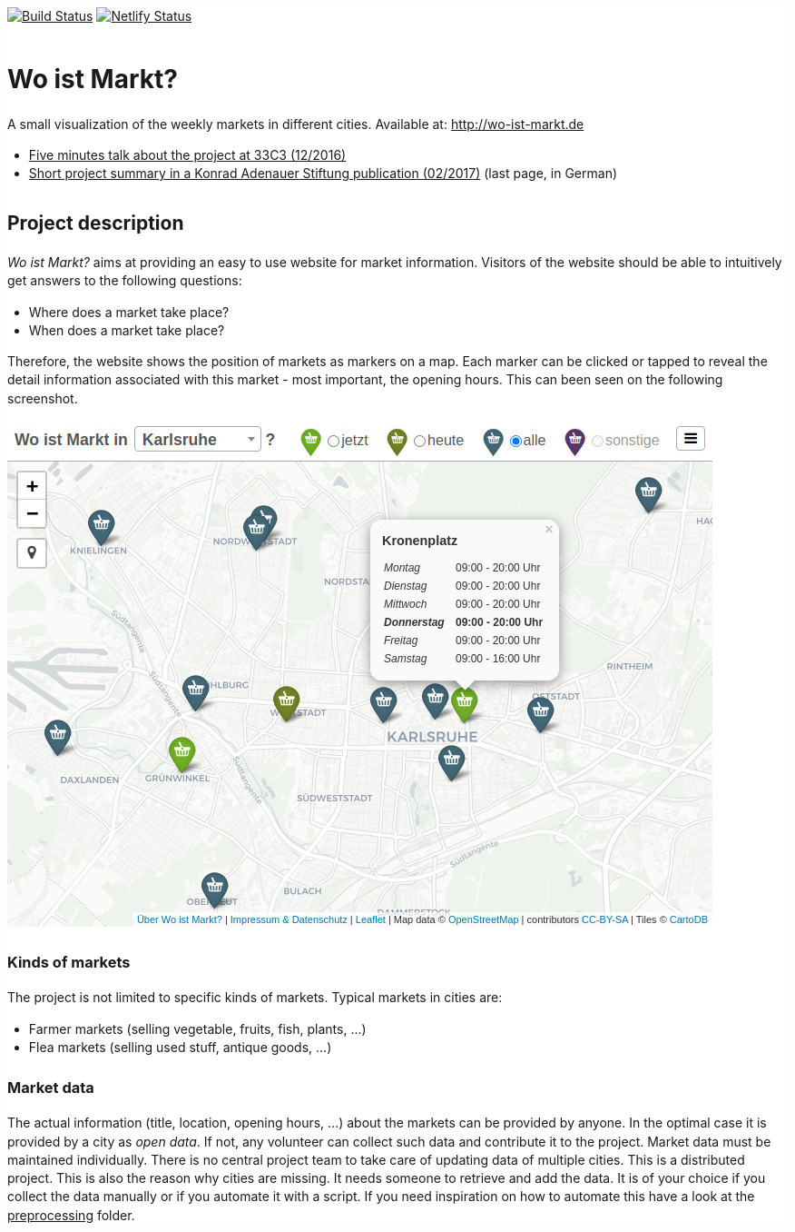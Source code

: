[![Build Status](https://travis-ci.com/wo-ist-markt/wo-ist-markt.github.io.svg?branch=master)](https://travis-ci.com/wo-ist-markt/wo-ist-markt.github.io) [![Netlify Status](https://api.netlify.com/api/v1/badges/41da0c15-3862-4cb8-8467-3226aba2cd87/deploy-status)](https://app.netlify.com/sites/wo-ist-markt/deploys)

# Wo ist Markt?

A small visualization of the weekly markets in different cities. Available at: http://wo-ist-markt.de

- [Five minutes talk about the project at 33C3 (12/2016)][wo-ist-markt-33c3-talk]
- [Short project summary in a Konrad Adenauer Stiftung publication (02/2017)][wo-ist-markt-kas-publication] (last page, in German)


## Project description

_Wo ist Markt?_ aims at providing an easy to use website for market information. Visitors of the website
should be able to intuitively get answers to the following questions:

- Where does a market take place?
- When does a market take place?

Therefore, the website shows the position of markets as markers on a map. Each marker can be clicked or
tapped to reveal the detail information associated with this market - most important, the opening hours.
This can been seen on the following screenshot.

![Screenshot of the website (Showing Karlsruhe)][website-karlsruhe-screenshot]


### Kinds of markets

The project is not limited to specific kinds of markets. Typical markets in cities are:

- Farmer markets (selling vegetable, fruits, fish, plants, ...)
- Flea markets (selling used stuff, antique goods, ...)


### Market data

The actual information (title, location, opening hours, ...) about the markets can be provided by anyone.
In the optimal case it is provided by a city as _open data_. If not, any volunteer can collect such data
and contribute it to the project. Market data must be maintained individually. There is no central project
team to take care of updating data of multiple cities. This is a distributed project. This is also the
reason why cities are missing. It needs someone to retrieve and add the data. It is of your choice if
you collect the data manually or if you automate it with a script. If you need inspiration on how to
automate this have a look at the [preprocessing](preprocessing) folder.


[fabric]: https://fabfile.org
[github-issue-tracker]: https://github.com/wo-ist-markt/wo-ist-markt.github.io/issues
[johnjohndoe-github]: https://github.com/johnjohndoe
[npm]: https://www.npmjs.com
[oklab-berlin]: http://codefor.de/berlin
[oklab-karlsruhe]: http://codefor.de/karlsruhe
[slack-wo-ist-markt]: https://openknowledgegermany.slack.com/messages/wo-ist-markt/
[torfsen-github]: https://github.com/torfsen
[website-karlsruhe-screenshot]: gfx/website-karlsruhe-screenshot.jpg
[wo-ist-markt-33c3-talk]: https://www.youtube.com/watch?v=IurOWCek7V4
[wo-ist-markt-kas-publication]: http://www.kas.de/wf/doc/kas_47864-544-1-30.pdf
[bad-homburg-wikipedia]: https://en.wikipedia.org/wiki/Bad_Homburg_vor_der_Höhe
[bad-homburg-markets]: http://www.bad-homburg.de/leben-in-bad-homburg/sport-freizeit-ehrenamt/Wochen-_und_Blumenmarkt.php
[baden-baden-wikipedia]: https://de.wikipedia.org/wiki/Baden-Baden
[baden-baden-markets]: https://www.baden-baden.de/stadtportrait/aktuelles/wochenmaerkte/
[basel-wikipedia]: https://en.wikipedia.org/wiki/Basel
[basel-markets]: http://www.bs.ch/Portrait/maerkte.html
[berlin-wikipedia]: https://en.wikipedia.org/wiki/Berlin
[berlin-markets]: https://daten.berlin.de/datensaetze/wochen-und-tr%C3%B6delm%C3%A4rkte-0
[bielefeld-wikipedia]: https://en.wikipedia.org/wiki/Bielefeld
[bielefeld-markets]: https://www.bielefeld.de/de/rv/ds_stadtverwaltung/ordg/womae/
[bochum-wikipedia]: https://en.wikipedia.org/wiki/Bochum
[bochum-markets]: https://www.bochum.de/amt32/wochenmaerkte
[bonn-wikipedia]: https://en.wikipedia.org/wiki/Bonn
[bonn-markets]: http://opendata.bonn.de/dataset/veranstaltungskalender-komplett%C3%BCbersicht
[bottrop-wikipedia]: https://en.wikipedia.org/wiki/Bottrop
[bottrop-markets]: https://www.bottrop.de/vv/produkte/dezernat3/30/Wochenmaerkte.php
[braunschweig-wikipedia]: https://de.wikipedia.org/wiki/Braunschweig
[braunschweig-markets]: http://www.braunschweig.de/leben/einkaufen_maerkte/wochenmaerkte/index.html
[bremen-wikipedia]: https://de.wikipedia.org/wiki/Bremen
[bremen-markets]: https://www.bremen.de/leben-in-bremen/shopping/wochenmaerkte
[bremerhaven-wikipedia]: https://de.wikipedia.org/wiki/Bremerhaven
[bremerhaven-markets]: http://www.bremerhaven.de/meer-erleben/shopping-gastronomie/wochenmaerkte-in-bremerhaven.95222.html
[bretten-wikipedia]: https://de.wikipedia.org/wiki/Bretten
[bretten-markets]: http://www.bretten.de/tourismus-kultur-freizeit/wochenmarkt
[bruchköbel-wikipedia]: https://de.wikipedia.org/wiki/Bruchk%C3%B6bel
[bruchköbel-markets]: http://www.stadtmarketing-bruchkoebel.de/einkaufen-geniessen/wochenmarkt-bruchkoebel/
[brühl-wikipedia]: https://de.wikipedia.org/wiki/Br%C3%BChl_(Rheinland)
[brühl-markets]: http://www.bruehl.de/wirtschaft/wirtschaftsfoerderung/wochenmaerkte.php
[chemnitz-wikipedia]: https://en.wikipedia.org/wiki/Chemnitz
[chemnitz-markets]: http://chemnitz.de/chemnitz/de/aktuelles/ausschreibungen/marktausschreibung/index.html
[cottbus-wikipedia]: https://de.wikipedia.org/wiki/Cottbus
[cottbus-markets]: http://www.cottbuser-wochenmarkt.de/
[cuxhaven-wikipedia]: https://de.wikipedia.org/wiki/Cuxhaven
[cuxhaven-markets]: https://www.cuxhaven.de/magazin/artikel.php?artikel=2801&type=2&menuid=686&topmenu=16
[dortmund-wikipedia]: https://en.wikipedia.org/wiki/Dortmund
[dortmund-markets]: https://www.dortmund.de/de/leben_in_dortmund/stadtportraet/einkaufen/wochenmaerkte/
[dresden-wikipedia]: https://en.wikipedia.org/wiki/Dresden
[dresden-markets]: https://www.dresden.de/de/leben/sport-und-freizeit/maerkte-in-dresden.php
[duisburg-wikipedia]: https://en.wikipedia.org/wiki/Duisburg
[duisburg-markets]: https://www.duisburgkontor.de/frischemaerkte/wochenmaerkte/
[duesseldorf-wikipedia]: https://de.wikipedia.org/wiki/D%C3%BCsseldorf
[duesseldorf-markets]: https://www.duesseldorf.de/verbraucherschutz/marktverwaltung/wochen.shtml
[erlangen-wikipedia]: https://en.wikipedia.org/wiki/Erlangen
[erlangen-markets]: http://www.erlangen.de
[essen-wikipedia]: https://en.wikipedia.org/wiki/Essen
[essen-markets]: https://www.essen.de/rathaus/aemter/ordner_32/Wochenmaerkte.de.html
[frankfurtmain-wikipedia]: https://de.wikipedia.org/wiki/Frankfurt_am_Main
[frankfurtmain-markets]: http://www.frankfurt.de/sixcms/detail.php?id=4623
[freiburg-wikipedia]: https://en.wikipedia.org/wiki/Freiburg_im_Breisgau
[freiburg-markets]: http://www.freiburg.de/pb/,Lde/226390.html
[friedrichsdorf-wikipedia]: https://de.wikipedia.org/wiki/Friedrichsdorf
[friedrichsdorf-markets]: http://www.friedrichsdorf.de/lebeninfriedrichsdorf/einkaufenunddienstleistung/wochenmarkt.php
[fuerth-wikipedia]: https://en.wikipedia.org/wiki/F%C3%BCrth
[fuerth-markets]: https://www.fuerthwiki.de/wiki/index.php/Kategorie:M%C3%A4rkte
[Gelsenkirchen-wikipedia]: https://en.wikipedia.org/wiki/Gelsenkirchen
[Gelsenkirchen-markets]: https://www.essen.de/rathaus/aemter/ordner_32/Wochenmaerkte.de.html
[hagen-wikipedia]: https://de.wikipedia.org/wiki/Hagen
[hagen-markets]: https://www.hagen.de/web/de/fachbereiche/fb_32/fb_32_07/fb_32_0707/wochenmaerkte.html
[hamburg-wikipedia]: https://de.wikipedia.org/wiki/Hamburg
[hamburg-markets]: http://www.hamburg.de/wochenmarkt-hamburg/
[hamm-wikipedia]: https://de.wikipedia.org/wiki/Hamm
[hamm-markets]: https://www.hamm.de/touristik/freizeit/einkaufen/wochenmaerkte.html
[hannover-wikipedia]: https://de.wikipedia.org/wiki/Hannover
[hannover-markets]: https://www.hannover.de/Veranstaltungskalender/M%C3%A4rkte/Wochenm%C3%A4rkte-in-der-Stadt-Hannover/(offset)/20
[hanau-wikipedia]: https://de.wikipedia.org/wiki/Hanau
[hanau-markets]: http://www.hanau.de/lih/sport/maerkte/woma/010241/
[heidelberg-wikipedia]: https://de.wikipedia.org/wiki/Heidelberg
[heidelberg-markets]: https://www.heidelberg.de/hd/HD/Leben/Wochenmaerkte.html
[herne-wikipedia]: https://de.wikipedia.org/wiki/Herne
[herne-markets]: http://www.herne.de/Rathaus/Buergerservice/Wochenm%C3%A4rkte/index.html
[hilden-wikipedia]: https://de.wikipedia.org/wiki/Hilden
[hilden-markets]: http://www.hilden.de/sv_hilden/Unsere%20Stadt/Rathaus/Ortsrecht/II-04%20Festsetzung%20Wochenm%C3%A4rkte.pdf
[hofheimamtaunus-wikipedia]: https://de.wikipedia.org/wiki/Hofheim_am_Taunus
[hofheimamtaunus-markets]: https://www.hofheim.de/leben/Maerkte/index.php#c6
[koeln-wikipedia]: https://en.wikipedia.org/wiki/Cologne
[koeln-markets]: http://www.offenedaten-koeln.de/dataset/wochenmaerkte-koeln
[konstanz-wikipedia]: https://en.wikipedia.org/wiki/Konstanz
[konstanz-markets]: http://konstanz.de/umwelt/00706/01031/01037/index.html
[Kaiserslautern-wikipedia]: https://en.wikipedia.org/wiki/Kaiserslautern
[Kaiserslautern-markets]: http://www.wochenmarkt-kaiserslautern.de
[karlsruhe-wikipedia]: https://en.wikipedia.org/wiki/Karlsruhe
[karlsruhe-markets]: http://www.karlsruhe.de/b3/maerkte/wochenmarkte.de
[kassel-wikipedia]: https://en.wikipedia.org/wiki/Kassel
[kassel-markets]: http://www.serviceportal-kassel.de/cms05/dienstleistungen/029907/index.html
[kiel-wikipedia]: https://en.wikipedia.org/wiki/Kiel
[kiel-markets]: https://www.kiel.de/touristik/maerkte/wochenmarkt.php
[kleve-wikipedia]: https://en.wikipedia.org/wiki/Kleve
[kleve-markets]: https://www.kleve.de/de/inhalt/wochenmaerkte/
[langenfeld-rhld-wikipedia]: https://de.wikipedia.org/wiki/Langenfeld_(Rheinland)
[langenfeld-rhld-markets]: http://langenfeld.active-city.net/city_info/display/dokument/show.cfm?region_id=138&id=4240&design_id=3340&type_id=0&titletext=1
[laupheim-wikipedia]: https://de.wikipedia.org/wiki/Laupheim
[laupheim-markets]: https://www.laupheim.de/fileadmin/Dateien/Dateien/Freizeit_und_Kultur/Marktkalender_2017.pdf
[leipzig-wikipedia]: https://en.wikipedia.org/wiki/Leipzig
[leipzig-markets]: https://www.leipzig.de/freizeit-kultur-und-tourismus/einkaufen-und-ausgehen/maerkte/
[loxstedt-wikipedia]: https://en.wikipedia.org/wiki/Loxstedt
[loxstedt-markets]: http://www.loxstedt.de/aktuelles/service/wochenmarkt.124.de.html
[luebeck-wikipedia]: https://de.wikipedia.org/wiki/L%C3%BCbeck
[luebeck-markets]: https://www.luebeck-tourismus.de/einkaufen/shoppingparadies/maerkte-regionale-produkte.html
[mallorca-wikipedia]: https://en.wikipedia.org/wiki/Mallorca
[mallorca-markets]: https://www.calaratjada.com/mallorca-maerkte
[moers-wikipedia]: https://en.wikipedia.org/wiki/Moers
[moers-markets]: https://www.moers.de/de/stichwoerter/maerkte-7688193/
[muelheim-ad-ruhr-wikipedia]: https://en.wikipedia.org/wiki/Mülheim
[muelheim-ad-ruhr-markets]: https://www.muelheim-ruhr.de/cms/muelheimer_wochenmaerkte1.html
[muenchen-wikipedia]: https://en.wikipedia.org/wiki/M%C3%BCnchen
[muenchen-markets]: https://www.opengov-muenchen.de/dataset/maerkte
[muenster-wikipedia]: https://en.wikipedia.org/wiki/M%C3%BCnster
[muenster-markets]: http://www.muenster.de/stadt/maerkte/markt.html
[nersingen-wikipedia]: https://de.wikipedia.org/wiki/Nersingen
[nersingen-markets]: http://www.nersingen.de/buerger_information/maerkte/_Nersinger-Wochenmarkt_84.html
[neu-anspach-wikipedia]: https://en.wikipedia.org/wiki/Neu_Anspach
[neu-ulm-wikipedia]: https://en.wikipedia.org/wiki/Neu-Ulm
[neu-ulm-markets]: http://nu.neu-ulm.de/de/neu-ulm-erleben/veranstaltungen/feste-maerkte/wochenmarkt/
[oberursel-wikipedia]: https://en.wikipedia.org/wiki/Oberursel_(Taunus)
[oberursel-markets]: http://www.oberursel.de/tourismus/bildung-kultur/veranstaltungen/maerkte/
[oldenburg-wikipedia]: https://en.wikipedia.org/wiki/Oldenburg
[oldenburg-markets]: http://www.oldenburg.de/microsites/wochenmaerkte.html
[osnabrueck-wikipedia]: https://en.wikipedia.org/wiki/Osnabrueck
[osnabrueck-markets]: https://www.osnabrueck.de/tourismus/aktivitaeten/hoehepunkte/wochenmaerkte.html
[paderborn-wikipedia]: https://en.wikipedia.org/wiki/Paderborn
[paderborn-markets]: http://www.paderborn.de/microsite/wochenmarkt/marktinfos/109010100000079411.php?p=5,1
[potsdam-wikipedia]: https://en.wikipedia.org/wiki/Potsdam
[potsdam-markets]: https://www.potsdam.de/kategorie/maerkte
[rostock-wikipedia]: https://en.wikipedia.org/wiki/Rostock
[rostock-markets]: http://www.rostocker-wochenmaerkte.de/standorte-angebote/
[saarbruecken-wikipedia]: https://de.wikipedia.org/wiki/Saarbr%C3%BCcken
[saarbruecken-markets]: https://www.saarbruecken.de/leben_in_saarbruecken/einkaufen/maerkte
[salzkotten-wikipedia]: https://de.wikipedia.org/wiki/Salzkotten
[salzkotten-markets]: https://vv.salzkotten.de/vv/produkte/174030100000004816.php
[schleswig-wikipedia]: https://en.wikipedia.org/wiki/Schleswig,_Schleswig-Holstein
[schleswig-markets]: http://schleswig.de/start.php?op=adressen&Abteilung=422
[schwerin-wikipedia]: https://en.wikipedia.org/wiki/Schwerin
[schwerin-markets]: http://marketing.schwerin.info/stadtmarketing/aufgaben/Flaeche_Maerkte.html
[siegen-wikipedia]: https://en.wikipedia.org/wiki/Siegen
[siegen-markets]: http://www.siegen.de/ols/dienstleistungen-a-bis-z/?tx_ricools_showtasks%5Baufgabe%5D=597&tx_ricools_showtasks%5Baction%5D=show&tx_ricools_showtasks%5Bcontroller%5D=Aufgabe&cHash=45090d0fafa93fbd51bc3839bfefabe5
[solingen-wikipedia]: https://en.wikipedia.org/wiki/Solingen
[solingen-markets]: https://www.solingerwochenmarkt.de
[stralsund-wikipedia]: https://en.wikipedia.org/wiki/Stralsund
[stralsund-markets]: http://www.rostocker-wochenmaerkte.de/standorte-angebote/
[stuttgart-wikipedia]: https://en.wikipedia.org/wiki/Stuttgart
[stuttgart-markets]: http://www.stuttgarter-wochenmaerkte.de/maerkte-staende/uebersicht/
[suhl-wikipedia]: https://en.wikipedia.org/wiki/Suhl
[suhl-markets]: http://suhltrifft.de/content/view/5059/2190/
[trier-wikipedia]: https://de.wikipedia.org/wiki/Trier
[trier-markets]: https://www.trier.de/Wirtschaft-Arbeit/Einzelhandel/Wochenmaerkte/
[tübingen-wikipedia]: https://en.wikipedia.org/wiki/T%C3%BCbingen
[tübingen-markets]: https://www.tuebingen.de/wochenmarkt
[ulm-wikipedia]: https://en.wikipedia.org/wiki/Ulm
[ulm-markets]: http://www.ulm-messe.de/marktwesen/wochenmarkt_ulm_soeflingen.97943.21332,97940,97943.htm
[usingen-wikipedia]: https://de.wikipedia.org/wiki/Usingen
[usingen-markets]: https://www.usingen.de/pdfs/satzungen/marktordnung-der-stadt-usingen.pdf
[wolfenbuettel-wikipedia]: https://de.wikipedia.org/wiki/Wolfenb%C3%BCttel
[wolfenbuettel-markets]: https://www.wolfenbuettel.de/index.php?NavID=2672.372